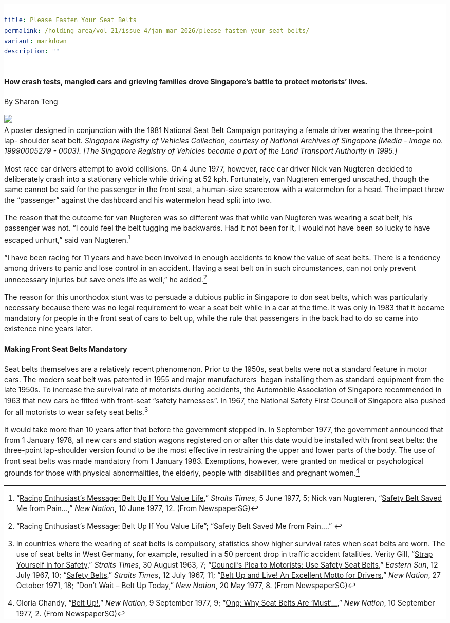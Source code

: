 ```yaml
---
title: Please Fasten Your Seat Belts
permalink: /holding-area/vol-21/issue-4/jan-mar-2026/please-fasten-your-seat-belts/
variant: markdown
description: ""
---
```

#### How crash tests, mangled cars and grieving families drove Singapore’s battle to protect motorists’ lives.  
By Sharon Teng

<img src="/images/Vol%2021%20Issue%204/Seatbelts/Seatbelt_main.png" style="width: 60%;">

<div style="background-color: white;">A poster designed in conjunction with the 1981 National Seat Belt Campaign portraying a female driver wearing the three-point lap- shoulder seat belt. <i>Singapore Registry of Vehicles Collection, courtesy of National Archives of Singapore (Media - Image no. 19990005279 - 0003). [The Singapore Registry of Vehicles became a part of the Land Transport Authority in 1995.]</i></div>


Most race car drivers attempt to avoid collisions. On 4 June 1977, however, race car driver Nick van Nugteren decided to deliberately crash into a stationary vehicle while driving at 52 kph. Fortunately, van Nugteren emerged unscathed, though the same cannot be said for the passenger in the front seat, a human-size scarecrow with a watermelon for a head. The impact threw the “passenger” against the dashboard and his watermelon head split into two.

The reason that the outcome for van Nugteren was so different was that while van Nugteren was wearing a seat belt, his passenger was not. “I could feel the belt tugging me backwards. Had it not been for it, I would not have been so lucky to have escaped unhurt,” said van Nugteren.[^1]

“I have been racing for 11 years and have been involved in enough accidents to know the value of seat belts. There is a tendency among drivers to panic and lose control in an accident. Having a seat belt on in such circumstances, can not only prevent unnecessary injuries but save one’s life as well,” he added.[^2]

The reason for this unorthodox stunt was to persuade a dubious public in Singapore to don seat belts, which was particularly necessary because there was no legal requirement to wear a seat belt while in a car at the time. It was only in 1983 that it became mandatory for people in the front seat of cars to belt up, while the rule that passengers in the back had to do so came into existence nine years later.

#### **Making Front Seat Belts Mandatory**

Seat belts themselves are a relatively recent phenomenon. Prior to the 1950s, seat belts were not a standard feature in motor cars. The modern seat belt was patented in 1955 and major manufacturers&nbsp; began installing them as standard equipment from the late 1950s. To increase the survival rate of motorists during accidents, the Automobile Association of Singapore recommended in 1963 that new cars be fitted with front-seat “safety harnesses”. In 1967, the National Safety First Council of Singapore also pushed for all motorists to wear safety seat belts.[^3]

It would take more than 10 years after that before the government stepped in. In September 1977, the government announced that from 1 January 1978, all new cars and station wagons registered on or after this date would be installed with front seat belts: the three-point lap-shoulder version found to be the most effective in restraining the upper and lower parts of the body. The use of front seat belts was made mandatory from 1 January 1983. Exemptions, however, were granted on medical or psychological grounds for those with physical abnormalities, the elderly, people with disabilities and pregnant women.[^4]


[^1]: “[Racing Enthusiast’s Message: Belt Up If You Value Life](https://eresources.nlb.gov.sg/newspapers/digitised/article/straitstimes19770605-1.2.25),” _Straits Times_, 5 June 1977, 5; Nick van Nugteren, “[Safety Belt Saved Me from Pain...](https://eresources.nlb.gov.sg/newspapers/digitised/article/newnation19770610-1.2.45),” _New Nation_, 10 June 1977, 12. (From NewspaperSG)
[^2]: “[Racing Enthusiast’s Message: Belt Up If You Value Life](https://eresources.nlb.gov.sg/newspapers/digitised/article/straitstimes19770605-1.2.25)”; “[Safety Belt Saved Me from Pain....](https://eresources.nlb.gov.sg/newspapers/digitised/article/newnation19770610-1.2.45)”&nbsp;
[^3]: In countries where the wearing of seat belts is compulsory, statistics show higher survival rates when seat belts are worn. The use of seat belts in West Germany, for example, resulted in a 50 percent drop in traffic accident fatalities. Verity Gill, “[Strap Yourself in for Safety](https://eresources.nlb.gov.sg/newspapers/digitised/article/straitstimes19630830-1.2.151.26),” _Straits Times_, 30 August 1963, 7; “[Council’s Plea to Motorists: Use Safety Seat Belts](https://eresources.nlb.gov.sg/newspapers/digitised/article/easternsun19670712-1.2.10.57),” _Eastern Sun_, 12 July 1967, 10; “[Safety Belts](https://eresources.nlb.gov.sg/newspapers/digitised/article/straitstimes19670712-1.2.97),” _Straits Times_, 12 July 1967, 11; “[Belt Up and Live! An Excellent Motto for Drivers](https://eresources.nlb.gov.sg/newspapers/digitised/article/newnation19711027-1.2.46.18),” _New Nation_, 27 October 1971, 18; “[Don’t Wait – Belt Up Today](https://eresources.nlb.gov.sg/newspapers/digitised/article/newnation19770520-1.2.61),” _New Nation_, 20 May 1977, 8. (From NewspaperSG)
[^4]: Gloria Chandy, “[Belt Up!](https://eresources.nlb.gov.sg/newspapers/digitised/article/newnation19770909-1.2.64),” _New Nation_, 9 September 1977, 9; “[Ong: Why Seat Belts Are ‘Must’...](https://eresources.nlb.gov.sg/newspapers/digitised/article/newnation19770910-1.2.9),” _New Nation_, 10 September 1977, 2. (From NewspaperSG)
[^5]: Ong Teng Cheong, “[Press Conference on the Use of Seat Belts](https://www.nas.gov.sg/archivesonline/speeches/record-details/72c470e1-115d-11e3-83d5-0050568939ad),” speech, PSA Conference Room, 21 May 1977, transcript, Ministry of Culture. (From National Archives of Singapore document no. otc19770521s)&nbsp;
[^6]: Ong, “[Press Conference on the Use of Seat Belts](https://www.nas.gov.sg/archivesonline/speeches/record-details/72c470e1-115d-11e3-83d5-0050568939ad)”; “[Road Deaths Can Be Halved by Belting Up](https://eresources.nlb.gov.sg/newspapers/digitised/article/straitstimes19770912-1.2.34),” _Straits Times_, 12 September 1977, 8; Lloyd Timberlake, “[Use of Car Seat Belts Halves Fatal Injuries, According to Survey](https://eresources.nlb.gov.sg/newspapers/digitised/article/straitstimes19780714-1.2.125),” _Straits Times_, 14 July 1978, 35. (From NewspaperSG)&nbsp;
[^7]: Chandy, “[Belt Up!](https://eresources.nlb.gov.sg/newspapers/digitised/article/newnation19770909-1.2.64)”; “[Ong: Why Seat Belts Are ‘Must’…](https://eresources.nlb.gov.sg/newspapers/digitised/article/newnation19770910-1.2.9)”; Bailyne Sung, “[4-Stage Plan for Seat Belts](https://eresources.nlb.gov.sg/newspapers/digitised/article/straitstimes19770911-1.2.2),” _Straits Times_, 11 September 1977, 1; “[Seat Belt Campaign Goes to the Schools](https://eresources.nlb.gov.sg/newspapers/digitised/article/straitstimes19771007-1.2.82),” _Straits Times_, 7 October 1977, 17; [Problem of Getting Drivers to Belt Up](https://eresources.nlb.gov.sg/newspapers/digitised/article/biztimes19771115-1.2.55.1),” _Business Times_, 15 November 1977, 9; “[Campaign Ends](https://eresources.nlb.gov.sg/newspapers/digitised/article/straitstimes19780118-1.2.75),” _Straits Times_, 18 January 1978, 13. (From NewspaperSG)
[^8]: Chandy, “[Belt Up!](https://eresources.nlb.gov.sg/newspapers/digitised/article/newnation19770909-1.2.64)”; Lee, “[Another Plea for Safety Belts](https://eresources.nlb.gov.sg/newspapers/digitised/article/straitstimes19761114-1.2.64.3)”; “[Racing Enthusiast’s Message: Belt Up if You Value Life](https://eresources.nlb.gov.sg/newspapers/digitised/article/straitstimes19770605-1.2.25)”; “[Seat Belts](https://eresources.nlb.gov.sg/newspapers/digitised/article/straitstimes19760722-1.2.48),”&nbsp;_Straits Times_, 22 July 1976, 9. (From NewspaperSG)
[^9]: “[Seat Belts](https://eresources.nlb.gov.sg/newspapers/digitised/article/straitstimes19760722-1.2.48).”
[^10]: “[Rear Seatbelt Rules Apply to Adults Too from October](https://eresources.nlb.gov.sg/newspapers/digitised/article/straitstimes19920323-1.2.4)”; “[Reminder Campaign on Rear Seat Belt Law](https://eresources.nlb.gov.sg/newspapers/digitised/article/straitstimes19920925-1.2.38.1),” _Straits Times_, 25 September 1992, 25. (From NewspaperSG)&nbsp;
[^11]: Ginnie Teo and Leong Chan Teik, “[Many Rear-Seat Passengers Ignore Traffic Rule to Belt Up](https://eresources.nlb.gov.sg/newspapers/digitised/article/straitstimes19960505-1.2.34.9),” _Straits Times_, 5 May 1996, 25. (From NewspaperSG)
[^12]: Teo and Leong, “[Many Rear-Seat Passengers Ignore Traffic Rule to Belt Up](https://eresources.nlb.gov.sg/newspapers/digitised/article/straitstimes19960505-1.2.34.9).”
[^13]: Ministry of Home Affairs, “Strengthening Deterrence Against Irresponsible Driving,” press release, 21 February 2019, [https://www.mha.gov.sg/mediaroom/press-releases/strengthening-deterrence-against-irresponsible-driving/](https://www.mha.gov.sg/mediaroom/press-releases/strengthening-deterrence-against-irresponsible-driving/).
[^14]: As the musculoskeletal structures of young children are not yet fully developed, experts advised that approved child restraints or seats be used instead of seat belts. In a car crash, child safety restraints reduce the forces on the child by distributing them to the strongest parts of the body (hips, back and shoulders). They also serve as protection against hard surfaces inside the car. Rav Dhaliwal, “[Don’t Put Your Child at Risk in the Car](https://eresources.nlb.gov.sg/newspapers/digitised/article/straitstimes19900321-1.2.36.29),” _Straits Times_, 21 March 1990, 25; “[Why Most Parents Don’t Strap Children to Car Seats](https://eresources.nlb.gov.sg/newspapers/digitised/article/straitstimes19910418-1.2.32.4),” _Straits Times_, 18 April 1991, 24; “[Buckle Up the Kids](https://eresources.nlb.gov.sg/newspapers/digitised/article/straitstimes20090905-1.2.136.1),” _Straits Times_, 5 September 2009, 118. (From NewspaperSG)
[^15]: Dhaliwal, “[Don’t Put Your Child at Risk in the Car](https://eresources.nlb.gov.sg/newspapers/digitised/article/straitstimes19900321-1.2.36.29).”&nbsp;
[^16]: Syed Jaffar, “[Strap Your Child for Life](https://eresources.nlb.gov.sg/newspapers/digitised/article/straitstimes19920421-1.2.61.26.1),” _Straits Times_, 21 April 1992, 6. (From NewspaperSG). Studies also showed that injuries fell substantially when children were belted up. In the United States, child seat safety laws led to a 30 percent decrease in infant deaths, and restraints effectively reduced fatalities and injuries by 70 percent. Findings from a German study of 870 accidents revealed that it was three times more likely for an unrestrained child to suffer serious injuries and seven times more likely to be fatally injured.&nbsp;
[^17]: Chooi Tow Kwan, “[Ad Drives Home Child Safety](https://eresources.nlb.gov.sg/newspapers/digitised/article/newpaper19920521-1.2.11.9),” _New Paper_, 21 May 1992, 11. (From NewspaperSG)
[^18]: M. Nirmala, “[Rules on Seat Belts for Children to Start on July 1](https://eresources.nlb.gov.sg/newspapers/digitised/article/straitstimes19920322-1.2.3),” _Straits Times_, 22 March 1992, 1. (From NewspaperSG)
[^19]: “[Why Most Parents Don’t Strap Children to Car Seats](https://eresources.nlb.gov.sg/newspapers/digitised/article/straitstimes19910418-1.2.32.4)”; Ginnie Teo, “[Belting Up Kids a Hassle for Parents](https://eresources.nlb.gov.sg/newspapers/digitised/article/straitstimes19950505-1.2.39.10),” _Straits Times_, 5 May 1995, 30. (From NewspaperSG)
[^20]: Nirmala, “[Rules on Seat Belts for Children to Start on July 1](https://eresources.nlb.gov.sg/newspapers/digitised/article/straitstimes19920322-1.2.3).”&nbsp;
[^21]: Shuli Sudderuddin, “[Stricter Seat-Belt Rules for Small School Buses](https://eresources.nlb.gov.sg/newspapers/digitised/article/straitstimes20111224-1.2.8.8)”; Jane Ng, “[What a Squeeze](https://eresources.nlb.gov.sg/newspapers/digitised/article/straitstimes20120115-1.2.54.2.1),” _Straits Times_, 15 January 2012, 10. (From NewspaperSG); “Point-to-Point Services Balance Safety and Practicality for Families With Young Children,” Land Transport Authority, accessed 14 May 2025, [https://www.lta.gov.sg/content/ltagov/en/newsroom/2024/12/media-replies/point-to-point-services-balance-safety-and-practicality-for-fami.html](https://www.lta.gov.sg/content/ltagov/en/newsroom/2024/12/media-replies/point-to-point-services-balance-safety-and-practicality-for-fami.html).
[^22]: Parliament of Singapore, _Tenth Parliament_, vol. 81 of [_Parliamentary Debates: Official Report_](https://eservice.nlb.gov.sg/redir/itemdetails?bid=4826189), 28 February 2006, cols. 313–15. (From National Library Singapore, call no. RSING 328.5957 SIN)&nbsp;
[^23]: Teh Joo Lin and Diana Othman, “[Parents Want Children Buckled Up in Minibuses](https://eresources.nlb.gov.sg/newspapers/digitised/article/straitstimes20080430-1.2.44.1),” _Straits Times_, 30 April 2008, 31. (From NewspaperSG)
[^24]: Teh and Diana Othman, “[Parents Want Children Buckled Up in Minibuses](https://eresources.nlb.gov.sg/newspapers/digitised/article/straitstimes20080430-1.2.44.1)”; Tan Dawn Wei and Jamie Ee Wen Wei, “[Strapping in the Students: The Costs and Concerns](https://eresources.nlb.gov.sg/newspapers/digitised/article/straitstimes20080511-1.2.6.20),” _Straits Times_, 11 May 2008, 12. (From NewspaperSG)
[^25]: Teh and Diana Othman, “[Parents Want Children Buckled Up in Minibuses](https://eresources.nlb.gov.sg/newspapers/digitised/article/straitstimes20080430-1.2.44.1)”; Tan and Ee, “[Strapping in the Students: The Costs and Concerns](https://eresources.nlb.gov.sg/newspapers/digitised/article/straitstimes20080511-1.2.6.20).”
[^26]: Parliament of Singapore, _Eleventh Parliament_, vol. 84 of [_Parliamentary Debates: Official Report_](https://eservice.nlb.gov.sg/redir/itemdetails?bid=4826189), 26 May 2008, cols. 2753–761 (From National Library, Singapore, call no. RSING 328.5957 SIN); Parliament of Singapore, _Eleventh Parliament_, vol. 85 of [_Parliamentary Debates: Official Report_](https://eservice.nlb.gov.sg/redir/itemdetails?bid=4826189), 17 November 2008, cols. 722–23 (From National Library Singapore, call no. RSING 328.5957 SIN); Shuli Sudderuddin, “[Stricter Seat-Belt Rules for Small School Buses](https://eresources.nlb.gov.sg/newspapers/digitised/article/straitstimes20111224-1.2.8.8).”
[^27]: Shiying Wong, “She Didn’t Wear Her Seat Belt and Lost Her Memory After Crash,” _Straits Times_, 8 September 2024. (From Newslink via NLB’s [eResources](https://eresources.nlb.gov.sg/main/) website)
[^28]: Toh Ting Wei, “Many Parents Not Using Car Child Restraints While Travelling with Children in Cars: Survey,” _Straits Times_, 3 March 2019. (From Newslink via NLB’s [eResources](https://eresources.nlb.gov.sg/main/) website); “GoCar Kids: For Families With Young Children,” Gojek, 7 November 2024, [https://www.gojek.com/sg/blog/dp-gocar-kids](https://www.gojek.com/sg/blog/dp-gocar-kids).&nbsp;
[^29]: CNA Insider, “Seatbelts in the Backseat: Why Aren’t We Wearing Them?” _Talking Point_, 15 July 2024. YouTube video, 6:27–7:25, 13:33–14:09. [https://youtu.be/VghXT2SEPe8?si=6P](https://youtu.be/VghXT2SEPe8?si=6P).
[^30]: Wilbert Wong, “Hard to Keep Hyperactive Kids Belted Up,” _Straits Times_, 3 May 2025. (From Newslink via NLB’s [eResources](https://eresources.nlb.gov.sg/main/) website)
[^31]: Wong, “Hard to Keep Hyperactive Kids Belted Up.”&nbsp;
[^32]: Wong, “She Didn’t Wear Her Seat Belt and Lost Her Memory After Crash.”
[^33]: CNA Insider, “Seatbelts in the Backseat: Why Aren’t We Wearing Them?”, 17:03–18:35.